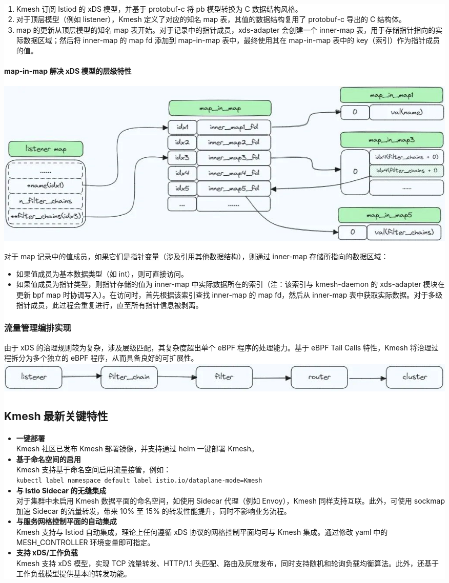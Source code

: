 1. Kmesh 订阅 Istiod 的 xDS 模型，并基于 protobuf-c 将 pb 模型转换为 C 数据结构风格。
2. 对于顶层模型（例如 listener），Kmesh 定义了对应的知名 map 表，其值的数据结构复用了 protobuf-c 导出的 C 结构体。
3. map 的更新从顶层模型的知名 map 表开始。对于记录中的指针成员，xds-adapter 会创建一个 inner-map 表，用于存储指针指向的实际数据区域；然后将 inner-map 的 map fd 添加到 map-in-map 表中，最终使用其在 map-in-map 表中的 key（索引）作为指针成员的值。

#### map-in-map 解决 xDS 模型的层级特性

![image](images/kmesh-map-in-map.png)

对于 map 记录中的值成员，如果它们是指针变量（涉及引用其他数据结构），则通过 inner-map 存储所指向的数据区域：

- 如果值成员为基本数据类型（如 int），则可直接访问。
- 如果值成员为指针类型，则指针存储的值为 inner-map 中实际数据所在的索引（注：该索引与 kmesh-daemon 的 xds-adapter 模块在更新 bpf map 时协调写入）。在访问时，首先根据该索引查找 inner-map 的 map fd，然后从 inner-map 表中获取实际数据。对于多级指针成员，此过程会重复进行，直至所有指针信息被剥离。

### 流量管理编排实现

由于 xDS 的治理规则较为复杂，涉及层级匹配，其复杂度超出单个 eBPF 程序的处理能力。基于 eBPF Tail Calls 特性，Kmesh 将治理过程拆分为多个独立的 eBPF 程序，从而具备良好的可扩展性。
![image](images/kmesh-bpf-tailcall.png)

## Kmesh 最新关键特性

- **一键部署**  
  Kmesh 社区已发布 Kmesh 部署镜像，并支持通过 helm 一键部署 Kmesh。
- **基于命名空间的启用**  
  Kmesh 支持基于命名空间启用流量接管，例如：  
  `kubectl label namespace default label istio.io/dataplane-mode=Kmesh`
- **与 Istio Sidecar 的无缝集成**  
  对于集群中未启用 Kmesh 数据平面的命名空间，如使用 Sidecar 代理（例如 Envoy），Kmesh 同样支持互联。此外，可使用 sockmap 加速 Sidecar 的流量转发，带来 10% 至 15% 的转发性能提升，同时不影响业务流程。
- **与服务网格控制平面的自动集成**  
  Kmesh 支持与 Istiod 自动集成，理论上任何遵循 xDS 协议的网格控制平面均可与 Kmesh 集成。通过修改 yaml 中的 MESH_CONTROLLER 环境变量即可指定。
- **支持 xDS/工作负载**  
  Kmesh 支持 xDS 模型，实现 TCP 流量转发、HTTP/1.1 头匹配、路由及灰度发布，同时支持随机和轮询负载均衡算法。此外，还基于工作负载模型提供基本的转发功能。
